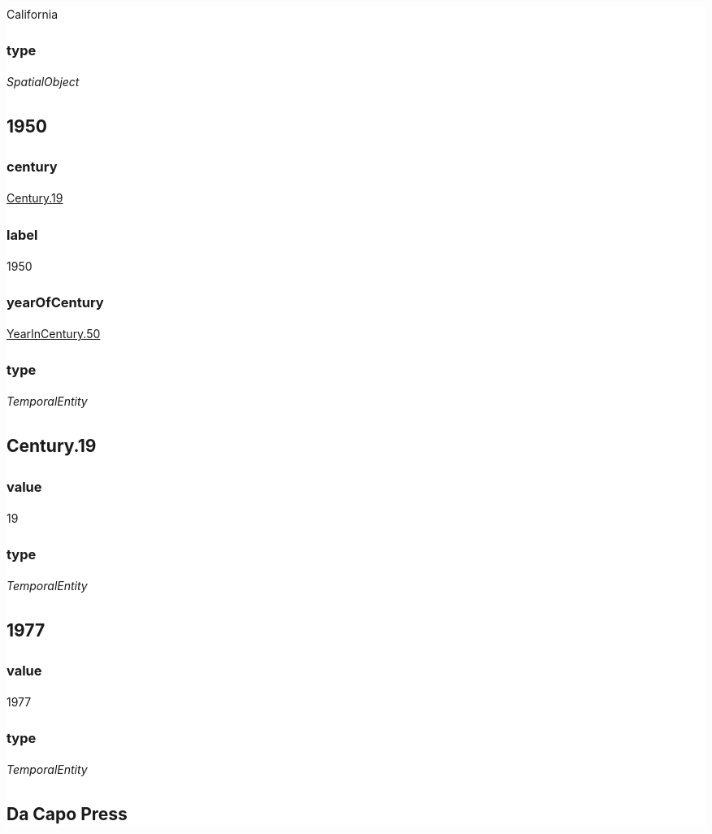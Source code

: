 
California

### type


*SpatialObject*

## 1950

### century


[Century.19](#Century.19)

### label


1950

### yearOfCentury


[YearInCentury.50](#YearInCentury.50)

### type


*TemporalEntity*

## Century.19

### value


19

### type


*TemporalEntity*

## 1977

### value


1977

### type


*TemporalEntity*

## Da Capo Press
